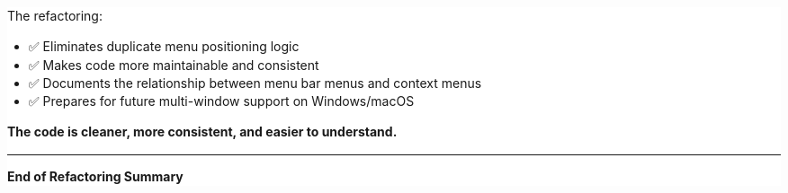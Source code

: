The refactoring:
- ✅ Eliminates duplicate menu positioning logic
- ✅ Makes code more maintainable and consistent
- ✅ Documents the relationship between menu bar menus and context menus
- ✅ Prepares for future multi-window support on Windows/macOS

**The code is cleaner, more consistent, and easier to understand.**

---

**End of Refactoring Summary**
